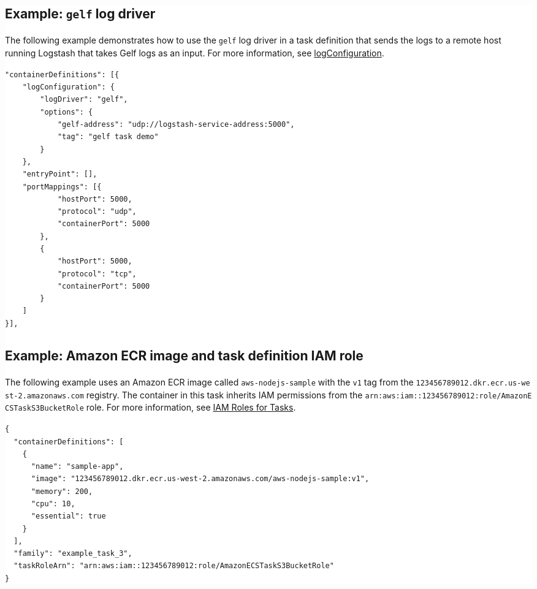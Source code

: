 ## Example: `gelf` log driver<a name="example_task_definition-gelf"></a>

The following example demonstrates how to use the `gelf` log driver in a task definition that sends the logs to a remote host running Logstash that takes Gelf logs as an input\. For more information, see [logConfiguration](task_definition_parameters.md#ContainerDefinition-logConfiguration)\.

```
"containerDefinitions": [{
	"logConfiguration": {
		"logDriver": "gelf",
		"options": {
			"gelf-address": "udp://logstash-service-address:5000",
			"tag": "gelf task demo"
		}
	},
	"entryPoint": [],
	"portMappings": [{
			"hostPort": 5000,
			"protocol": "udp",
			"containerPort": 5000
		},
		{
			"hostPort": 5000,
			"protocol": "tcp",
			"containerPort": 5000
		}
	]
}],
```

## Example: Amazon ECR image and task definition IAM role<a name="example_task_definition-iam"></a>

The following example uses an Amazon ECR image called `aws-nodejs-sample` with the `v1` tag from the `123456789012.dkr.ecr.us-west-2.amazonaws.com` registry\. The container in this task inherits IAM permissions from the `arn:aws:iam::123456789012:role/AmazonECSTaskS3BucketRole` role\. For more information, see [IAM Roles for Tasks](task-iam-roles.md)\.

```
{
  "containerDefinitions": [
    {
      "name": "sample-app",
      "image": "123456789012.dkr.ecr.us-west-2.amazonaws.com/aws-nodejs-sample:v1",
      "memory": 200,
      "cpu": 10,
      "essential": true
    }
  ],
  "family": "example_task_3",
  "taskRoleArn": "arn:aws:iam::123456789012:role/AmazonECSTaskS3BucketRole"
}
```
